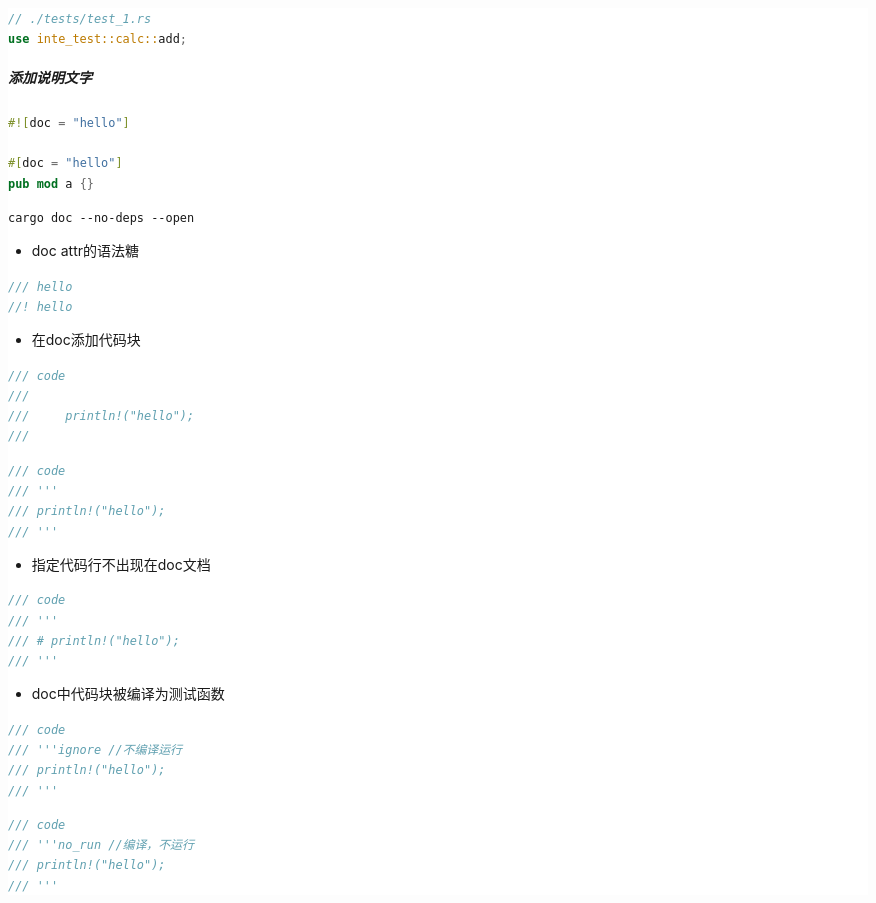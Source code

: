 ```rust
// ./tests/test_1.rs
use inte_test::calc::add;
```

##### 添加说明文字

```rust
#![doc = "hello"]

#[doc = "hello"]
pub mod a {}
```

```
cargo doc --no-deps --open
```

- doc attr的语法糖

```rust
/// hello
//! hello
```

- 在doc添加代码块

```rust
/// code
///
/// 	println!("hello");
/// 	
```

```rust
/// code
/// '''
/// println!("hello");
/// '''
```

- 指定代码行不出现在doc文档

```rust
/// code
/// '''
/// # println!("hello");
/// '''
```

- doc中代码块被编译为测试函数

```rust
/// code
/// '''ignore //不编译运行
/// println!("hello");
/// '''
```

```rust
/// code
/// '''no_run //编译，不运行
/// println!("hello");
/// '''
```
